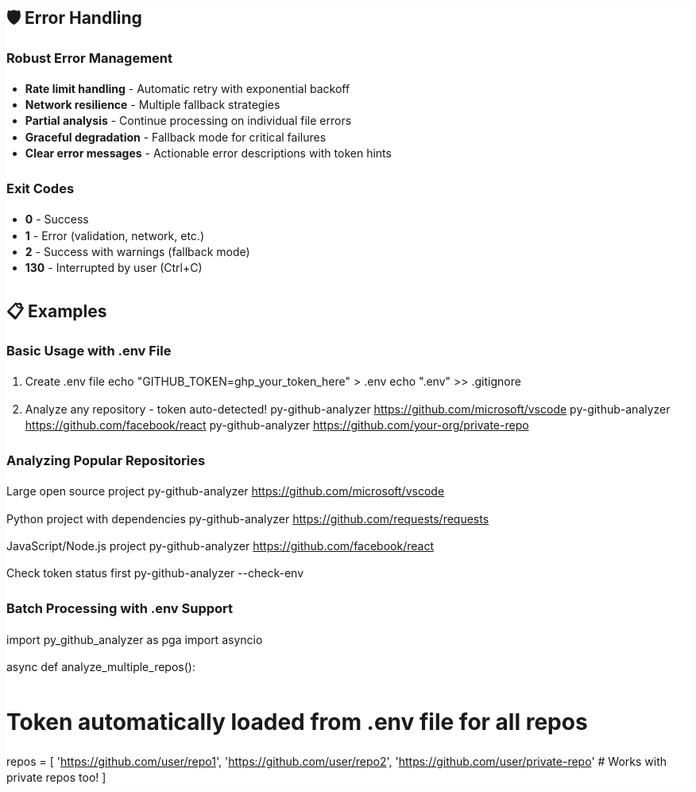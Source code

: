 ## 🛡️ Error Handling

### Robust Error Management
- **Rate limit handling** - Automatic retry with exponential backoff
- **Network resilience** - Multiple fallback strategies
- **Partial analysis** - Continue processing on individual file errors
- **Graceful degradation** - Fallback mode for critical failures
- **Clear error messages** - Actionable error descriptions with token hints

### Exit Codes
- **0** - Success
- **1** - Error (validation, network, etc.)
- **2** - Success with warnings (fallback mode)
- **130** - Interrupted by user (Ctrl+C)

## 📋 Examples

### Basic Usage with .env File
1. Create .env file
echo "GITHUB_TOKEN=ghp_your_token_here" > .env
echo ".env" >> .gitignore

2. Analyze any repository - token auto-detected!
py-github-analyzer https://github.com/microsoft/vscode
py-github-analyzer https://github.com/facebook/react
py-github-analyzer https://github.com/your-org/private-repo


### Analyzing Popular Repositories
Large open source project
py-github-analyzer https://github.com/microsoft/vscode

Python project with dependencies
py-github-analyzer https://github.com/requests/requests

JavaScript/Node.js project
py-github-analyzer https://github.com/facebook/react

Check token status first
py-github-analyzer --check-env


### Batch Processing with .env Support
import py_github_analyzer as pga
import asyncio

async def analyze_multiple_repos():
# Token automatically loaded from .env file for all repos
repos = [
'https://github.com/user/repo1',
'https://github.com/user/repo2',
'https://github.com/user/private-repo' # Works with private repos too!
]
